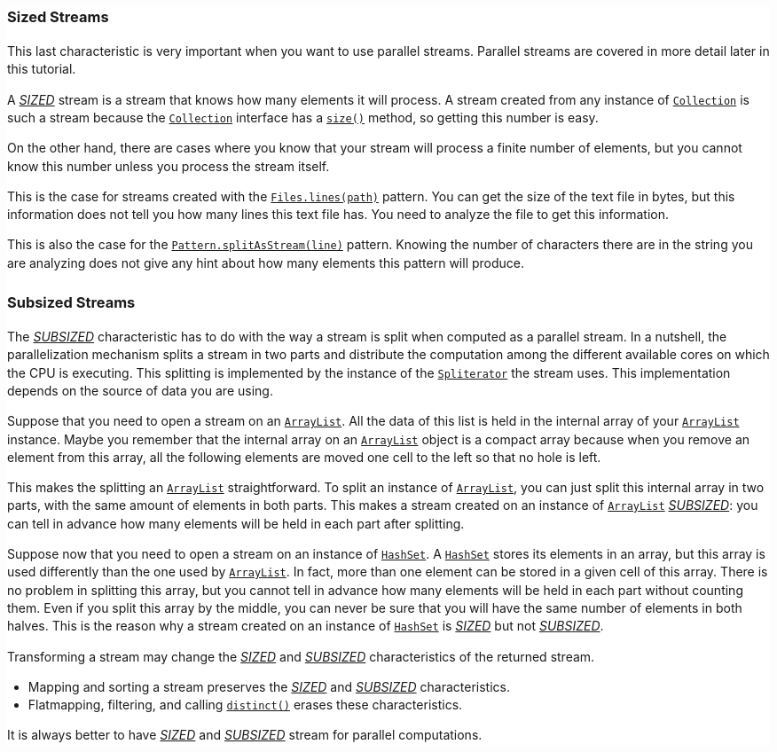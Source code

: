 ### Sized Streams

This last characteristic is very important when you want to use parallel streams. Parallel streams are covered in more detail later in this tutorial. 

A [_SIZED_](javadoc:Spliterator.SIZED) stream is a stream that knows how many elements it will process. A stream created from any instance of [`Collection`](javadoc:Collection) is such a stream because the [`Collection`](javadoc:Collection) interface has a [`size()`](javadoc:Collection.size()) method, so getting this number is easy. 

On the other hand, there are cases where you know that your stream will process a finite number of elements, but you cannot know this number unless you process the stream itself. 

This is the case for streams created with the [`Files.lines(path)`](javadoc:Files.lines(Path)) pattern. You can get the size of the text file in bytes, but this information does not tell you how many lines this text file has. You need to analyze the file to get this information.

This is also the case for the [`Pattern.splitAsStream(line)`](javadoc:Pattern.splitAsStream(CharSequence)) pattern. Knowing the number of characters there are in the string you are analyzing does not give any hint about how many elements this pattern will produce. 

### Subsized Streams

The [_SUBSIZED_](javadoc:Spliterator.SUBSIZED) characteristic has to do with the way a stream is split when computed as a parallel stream. In a nutshell, the parallelization mechanism splits a stream in two parts and distribute the computation among the different available cores on which the CPU is executing. This splitting is implemented by the instance of the [`Spliterator`](javadoc:Spliterator) the stream uses. This implementation depends on the source of data you are using. 

Suppose that you need to open a stream on an [`ArrayList`](javadoc:ArrayList). All the data of this list is held in the internal array of your [`ArrayList`](javadoc:ArrayList) instance. Maybe you remember that the internal array on an [`ArrayList`](javadoc:ArrayList) object is a compact array because when you remove an element from this array, all the following elements are moved one cell to the left so that no hole is left. 

This makes the splitting an [`ArrayList`](javadoc:ArrayList) straightforward. To split an instance of [`ArrayList`](javadoc:ArrayList), you can just split this internal array in two parts, with the same amount of elements in both parts. This makes a stream created on an instance of [`ArrayList`](javadoc:ArrayList) [_SUBSIZED_](javadoc:Spliterator.SUBSIZED): you can tell in advance how many elements will be held in each part after splitting. 

Suppose now that you need to open a stream on an instance of [`HashSet`](javadoc:HashSet). A [`HashSet`](javadoc:HashSet) stores its elements in an array, but this array is used differently than the one used by [`ArrayList`](javadoc:ArrayList). In fact, more than one element can be stored in a given cell of this array. There is no problem in splitting this array, but you cannot tell in advance how many elements will be held in each part without counting them. Even if you split this array by the middle, you can never be sure that you will have the same number of elements in both halves. This is the reason why a stream created on an instance of [`HashSet`](javadoc:HashSet) is [_SIZED_](javadoc:Spliterator.SIZED) but not [_SUBSIZED_](javadoc:Spliterator.SUBSIZED). 

Transforming a stream may change the [_SIZED_](javadoc:Spliterator.SIZED) and [_SUBSIZED_](javadoc:Spliterator.SUBSIZED) characteristics of the returned stream. 

- Mapping and sorting a stream preserves the [_SIZED_](javadoc:Spliterator.SIZED) and [_SUBSIZED_](javadoc:Spliterator.SUBSIZED) characteristics. 
- Flatmapping, filtering, and calling [`distinct()`](javadoc:Stream.distinct()) erases these characteristics. 

It is always better to have [_SIZED_](javadoc:Spliterator.SIZED) and [_SUBSIZED_](javadoc:Spliterator.SUBSIZED) stream for parallel computations. 
